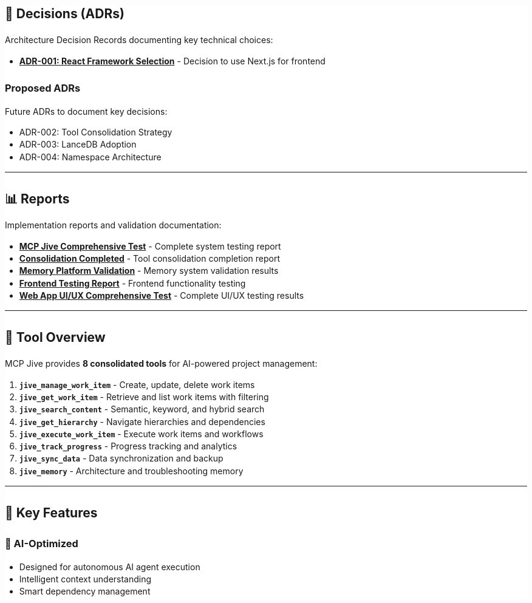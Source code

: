 
## 🎯 Decisions (ADRs)

Architecture Decision Records documenting key technical choices:

- **[ADR-001: React Framework Selection](decisions/adr-001-react-framework-selection.md)** - Decision to use Next.js for frontend

### Proposed ADRs
Future ADRs to document key decisions:
- ADR-002: Tool Consolidation Strategy
- ADR-003: LanceDB Adoption
- ADR-004: Namespace Architecture

---

## 📊 Reports

Implementation reports and validation documentation:

- **[MCP Jive Comprehensive Test](reports/mcp-jive-comprehensive-test.md)** - Complete system testing report
- **[Consolidation Completed](reports/consolidation-completed.md)** - Tool consolidation completion report
- **[Memory Platform Validation](reports/memory-platform-validation.md)** - Memory system validation results
- **[Frontend Testing Report](reports/frontend-testing-report.md)** - Frontend functionality testing
- **[Web App UI/UX Comprehensive Test](reports/web-app-ui-ux-comprehensive-test.md)** - Complete UI/UX testing results

---

## 🔧 Tool Overview

MCP Jive provides **8 consolidated tools** for AI-powered project management:

1. **`jive_manage_work_item`** - Create, update, delete work items
2. **`jive_get_work_item`** - Retrieve and list work items with filtering
3. **`jive_search_content`** - Semantic, keyword, and hybrid search
4. **`jive_get_hierarchy`** - Navigate hierarchies and dependencies
5. **`jive_execute_work_item`** - Execute work items and workflows
6. **`jive_track_progress`** - Progress tracking and analytics
7. **`jive_sync_data`** - Data synchronization and backup
8. **`jive_memory`** - Architecture and troubleshooting memory

---

## 🎯 Key Features

### 🧠 AI-Optimized
- Designed for autonomous AI agent execution
- Intelligent context understanding
- Smart dependency management
